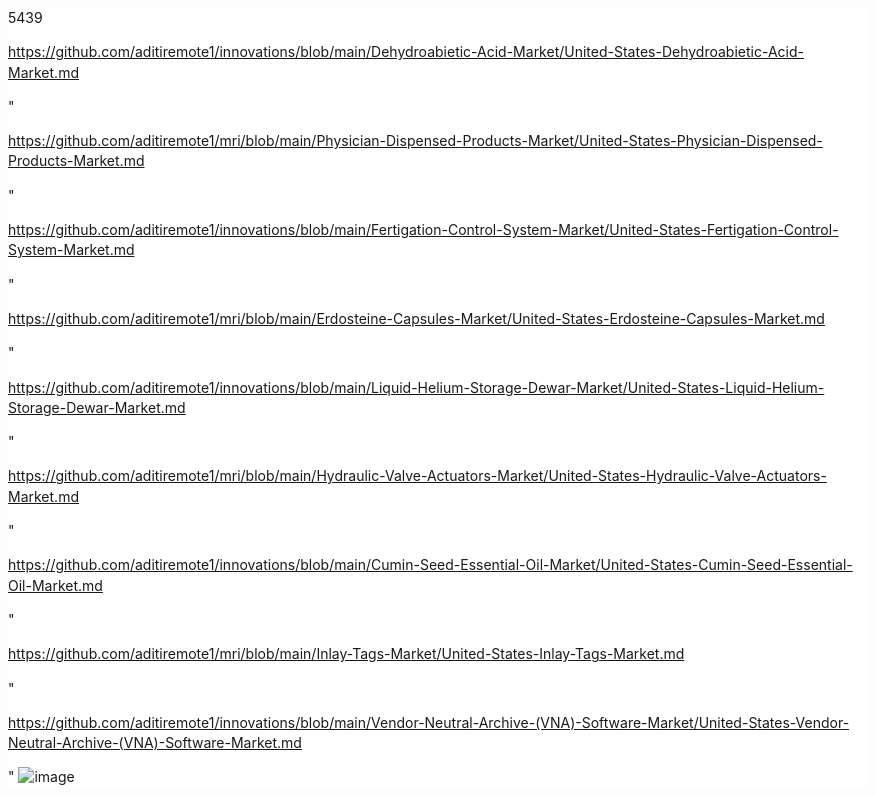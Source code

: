 5439</p><p><a href="https://github.com/aditiremote1/innovations/blob/main/Dehydroabietic-Acid-Market/United-States-Dehydroabietic-Acid-Market.md">https://github.com/aditiremote1/innovations/blob/main/Dehydroabietic-Acid-Market/United-States-Dehydroabietic-Acid-Market.md</a></p>"<p><a href="https://github.com/aditiremote1/mri/blob/main/Physician-Dispensed-Products-Market/United-States-Physician-Dispensed-Products-Market.md">https://github.com/aditiremote1/mri/blob/main/Physician-Dispensed-Products-Market/United-States-Physician-Dispensed-Products-Market.md</a></p>"<p><a href="https://github.com/aditiremote1/innovations/blob/main/Fertigation-Control-System-Market/United-States-Fertigation-Control-System-Market.md">https://github.com/aditiremote1/innovations/blob/main/Fertigation-Control-System-Market/United-States-Fertigation-Control-System-Market.md</a></p>"<p><a href="https://github.com/aditiremote1/mri/blob/main/Erdosteine-Capsules-Market/United-States-Erdosteine-Capsules-Market.md">https://github.com/aditiremote1/mri/blob/main/Erdosteine-Capsules-Market/United-States-Erdosteine-Capsules-Market.md</a></p>"<p><a href="https://github.com/aditiremote1/innovations/blob/main/Liquid-Helium-Storage-Dewar-Market/United-States-Liquid-Helium-Storage-Dewar-Market.md">https://github.com/aditiremote1/innovations/blob/main/Liquid-Helium-Storage-Dewar-Market/United-States-Liquid-Helium-Storage-Dewar-Market.md</a></p>"<p><a href="https://github.com/aditiremote1/mri/blob/main/Hydraulic-Valve-Actuators-Market/United-States-Hydraulic-Valve-Actuators-Market.md">https://github.com/aditiremote1/mri/blob/main/Hydraulic-Valve-Actuators-Market/United-States-Hydraulic-Valve-Actuators-Market.md</a></p>"<p><a href="https://github.com/aditiremote1/innovations/blob/main/Cumin-Seed-Essential-Oil-Market/United-States-Cumin-Seed-Essential-Oil-Market.md">https://github.com/aditiremote1/innovations/blob/main/Cumin-Seed-Essential-Oil-Market/United-States-Cumin-Seed-Essential-Oil-Market.md</a></p>"<p><a href="https://github.com/aditiremote1/mri/blob/main/Inlay-Tags-Market/United-States-Inlay-Tags-Market.md">https://github.com/aditiremote1/mri/blob/main/Inlay-Tags-Market/United-States-Inlay-Tags-Market.md</a></p>"<p><a href="https://github.com/aditiremote1/innovations/blob/main/Vendor-Neutral-Archive-(VNA)-Software-Market/United-States-Vendor-Neutral-Archive-(VNA)-Software-Market.md">https://github.com/aditiremote1/innovations/blob/main/Vendor-Neutral-Archive-(VNA)-Software-Market/United-States-Vendor-Neutral-Archive-(VNA)-Software-Market.md</a></p>"
![image](https://github.com/user-attachments/assets/8afebaaf-3554-45fa-8c66-dc1f91c72163)
